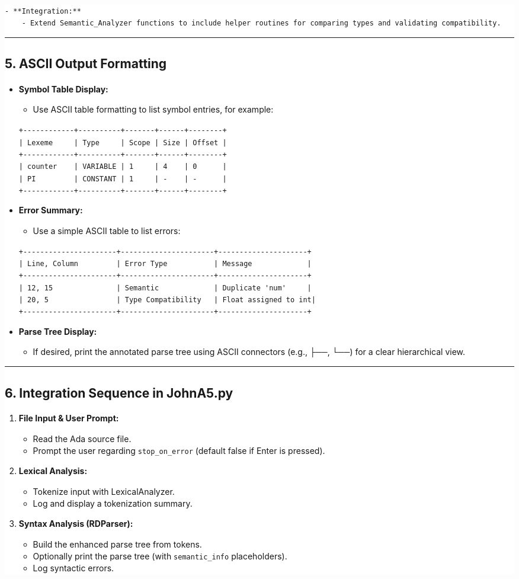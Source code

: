     - **Integration:**
        - Extend Semantic_Analyzer functions to include helper routines for comparing types and validating compatibility.
            

---

## 5. ASCII Output Formatting

- **Symbol Table Display:**
    - Use ASCII table formatting to list symbol entries, for example:
    ```
    +------------+----------+-------+------+--------+
    | Lexeme     | Type     | Scope | Size | Offset |
    +------------+----------+-------+------+--------+
    | counter    | VARIABLE | 1     | 4    | 0      |
    | PI         | CONSTANT | 1     | -    | -      |
    +------------+----------+-------+------+--------+
    ```
    
- **Error Summary:**
    - Use a simple ASCII table to list errors:
    ```
    +----------------------+----------------------+---------------------+
    | Line, Column         | Error Type           | Message             |
    +----------------------+----------------------+---------------------+
    | 12, 15               | Semantic             | Duplicate 'num'     |
    | 20, 5                | Type Compatibility   | Float assigned to int|
    +----------------------+----------------------+---------------------+
    ```
    
- **Parse Tree Display:**
    - If desired, print the annotated parse tree using ASCII connectors (e.g., ├──, └──) for a clear hierarchical view.
    

---
## 6. Integration Sequence in JohnA5.py

1. **File Input & User Prompt:**
    - Read the Ada source file.
    - Prompt the user regarding `stop_on_error` (default false if Enter is pressed).
        
2. **Lexical Analysis:**
    - Tokenize input with LexicalAnalyzer.
    - Log and display a tokenization summary.
3. **Syntax Analysis (RDParser):**
    - Build the enhanced parse tree from tokens.
    - Optionally print the parse tree (with `semantic_info` placeholders).
    - Log syntactic errors.
        